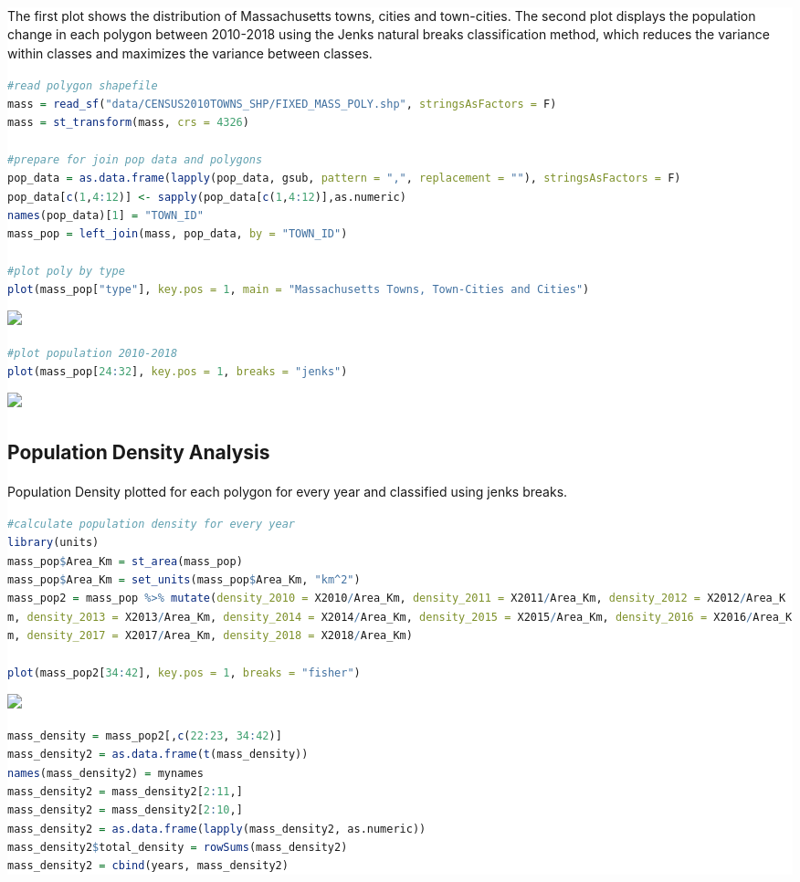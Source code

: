 The first plot shows the distribution of Massachusetts towns, cities and town-cities. The second plot displays the population change in each polygon between 2010-2018 using the Jenks natural breaks classification method, which reduces the variance within classes and maximizes the variance between classes.

``` r
#read polygon shapefile
mass = read_sf("data/CENSUS2010TOWNS_SHP/FIXED_MASS_POLY.shp", stringsAsFactors = F)
mass = st_transform(mass, crs = 4326)

#prepare for join pop data and polygons
pop_data = as.data.frame(lapply(pop_data, gsub, pattern = ",", replacement = ""), stringsAsFactors = F)
pop_data[c(1,4:12)] <- sapply(pop_data[c(1,4:12)],as.numeric)
names(pop_data)[1] = "TOWN_ID"
mass_pop = left_join(mass, pop_data, by = "TOWN_ID")

#plot poly by type
plot(mass_pop["type"], key.pos = 1, main = "Massachusetts Towns, Town-Cities and Cities")
```

![](FinalAssignment_files/figure-markdown_github/polygons-1.png)

``` r
#plot population 2010-2018
plot(mass_pop[24:32], key.pos = 1, breaks = "jenks")
```

![](FinalAssignment_files/figure-markdown_github/polygons-2.png)

Population Density Analysis
---------------------------

Population Density plotted for each polygon for every year and classified using jenks breaks.

``` r
#calculate population density for every year
library(units)
mass_pop$Area_Km = st_area(mass_pop)
mass_pop$Area_Km = set_units(mass_pop$Area_Km, "km^2")
mass_pop2 = mass_pop %>% mutate(density_2010 = X2010/Area_Km, density_2011 = X2011/Area_Km, density_2012 = X2012/Area_Km, density_2013 = X2013/Area_Km, density_2014 = X2014/Area_Km, density_2015 = X2015/Area_Km, density_2016 = X2016/Area_Km, density_2017 = X2017/Area_Km, density_2018 = X2018/Area_Km)

plot(mass_pop2[34:42], key.pos = 1, breaks = "fisher")
```

![](FinalAssignment_files/figure-markdown_github/density%20data-1.png)

``` r
mass_density = mass_pop2[,c(22:23, 34:42)]
mass_density2 = as.data.frame(t(mass_density))
names(mass_density2) = mynames
mass_density2 = mass_density2[2:11,]
mass_density2 = mass_density2[2:10,]
mass_density2 = as.data.frame(lapply(mass_density2, as.numeric))
mass_density2$total_density = rowSums(mass_density2)
mass_density2 = cbind(years, mass_density2)
```

